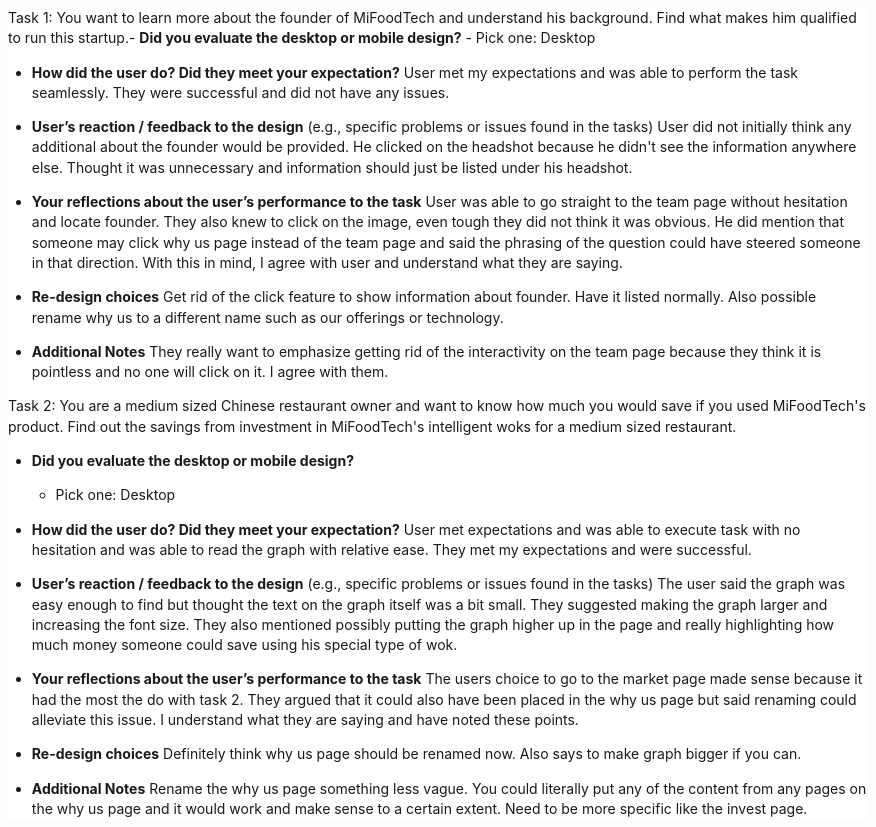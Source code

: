   Task 1: You want to learn more about the founder of MiFoodTech and understand his background. Find what makes him qualified to run this startup.-
  **Did you evaluate the desktop or mobile design?**
    - Pick one: Desktop
  - **How did the user do? Did they meet your expectation?**
  User met my expectations and was able to perform the task seamlessly. They were successful and did not have any issues.
  - **User’s reaction / feedback to the design** (e.g., specific problems or issues found in the tasks)
  User did not initially think any additional about the founder would be provided. He clicked on the headshot because he didn't see the information anywhere else. Thought it was unnecessary and information should just be listed under his headshot.

  - **Your reflections about the user’s performance to the task**
  User was able to go straight to the team page without hesitation and locate founder. They also knew to click on the image, even tough they did not think it was obvious. He did mention that someone may click why us page instead of the team page and said the phrasing of the question could have steered someone in that direction. With this in mind, I agree with user and understand what they are saying.

  - **Re-design choices**
  Get rid of the click feature to show information about founder. Have it listed normally. Also possible rename why us to a different name such as our offerings or technology.

  - **Additional Notes**
  They really want to emphasize getting rid of the interactivity on the team page because they think it is pointless and no one will click on it. I agree with them.

Task 2: You are a medium sized Chinese restaurant owner and want to know how much you would save if you used MiFoodTech's product. Find out the savings from investment in MiFoodTech's intelligent woks for a medium sized restaurant.
  - **Did you evaluate the desktop or mobile design?**
      - Pick one: Desktop
  - **How did the user do? Did they meet your expectation?**
    User met expectations and was able to execute task with no hesitation and was able to read the graph with relative ease. They met my expectations and were successful.

  - **User’s reaction / feedback to the design** (e.g., specific problems or issues found in the tasks)
  The user said the graph was easy enough to find but thought the text on the graph itself was a bit small. They suggested making the graph larger and increasing the font size. They also mentioned possibly putting the graph higher up in the page and really highlighting how much money someone could save using his special type of wok.

  - **Your reflections about the user’s performance to the task**
    The users choice to go to the market page made sense because it had the most the do with task 2. They argued that it could also have been placed in the why us page but said renaming could alleviate this issue. I understand what they are saying and have noted these points.
  - **Re-design choices**
    Definitely think why us page should be renamed now. Also says to make graph bigger if you can.   

  - **Additional Notes**
    Rename the why us page something less vague. You could literally put any of the content from any pages on the why us page and it would work and make sense to a certain extent. Need to be more specific like the invest page.
